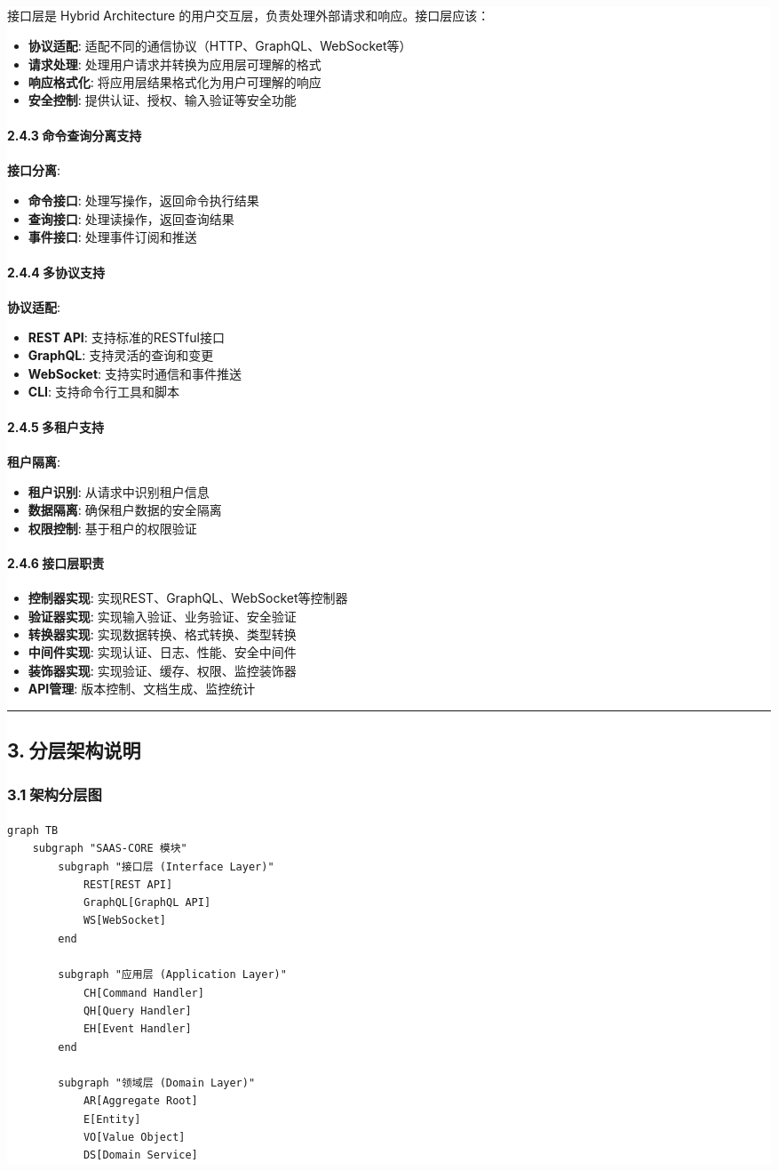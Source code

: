 接口层是 Hybrid Architecture 的用户交互层，负责处理外部请求和响应。接口层应该：

- **协议适配**: 适配不同的通信协议（HTTP、GraphQL、WebSocket等）
- **请求处理**: 处理用户请求并转换为应用层可理解的格式
- **响应格式化**: 将应用层结果格式化为用户可理解的响应
- **安全控制**: 提供认证、授权、输入验证等安全功能

#### 2.4.3 命令查询分离支持

**接口分离**:

- **命令接口**: 处理写操作，返回命令执行结果
- **查询接口**: 处理读操作，返回查询结果
- **事件接口**: 处理事件订阅和推送

#### 2.4.4 多协议支持

**协议适配**:

- **REST API**: 支持标准的RESTful接口
- **GraphQL**: 支持灵活的查询和变更
- **WebSocket**: 支持实时通信和事件推送
- **CLI**: 支持命令行工具和脚本

#### 2.4.5 多租户支持

**租户隔离**:

- **租户识别**: 从请求中识别租户信息
- **数据隔离**: 确保租户数据的安全隔离
- **权限控制**: 基于租户的权限验证

#### 2.4.6 接口层职责

- **控制器实现**: 实现REST、GraphQL、WebSocket等控制器
- **验证器实现**: 实现输入验证、业务验证、安全验证
- **转换器实现**: 实现数据转换、格式转换、类型转换
- **中间件实现**: 实现认证、日志、性能、安全中间件
- **装饰器实现**: 实现验证、缓存、权限、监控装饰器
- **API管理**: 版本控制、文档生成、监控统计

---

## 3. 分层架构说明

### 3.1 架构分层图

```mermaid
graph TB
    subgraph "SAAS-CORE 模块"
        subgraph "接口层 (Interface Layer)"
            REST[REST API]
            GraphQL[GraphQL API]
            WS[WebSocket]
        end
        
        subgraph "应用层 (Application Layer)"
            CH[Command Handler]
            QH[Query Handler]
            EH[Event Handler]
        end
        
        subgraph "领域层 (Domain Layer)"
            AR[Aggregate Root]
            E[Entity]
            VO[Value Object]
            DS[Domain Service]
```